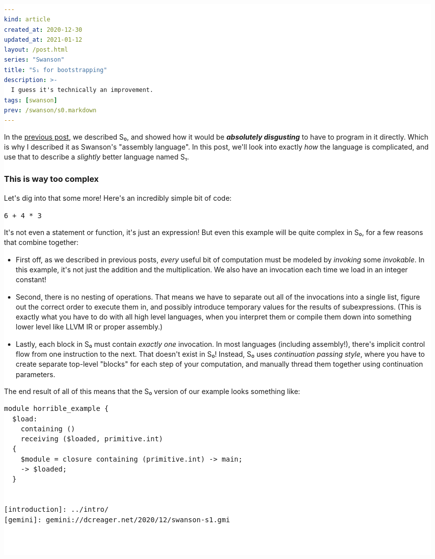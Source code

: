 ```yaml
---
kind: article
created_at: 2020-12-30
updated_at: 2021-01-12
layout: /post.html
series: "Swanson"
title: "S₁ for bootstrapping"
description: >-
  I guess it's technically an improvement.
tags: [swanson]
prev: /swanson/s0.markdown
---
```


In the [previous post][s0], we described S₀, and showed how it would be
**_absolutely disgusting_** to have to program in it directly.  Which is why I
described it as Swanson's "assembly language".  In this post, we'll look into
exactly _how_ the language is complicated, and use that to describe a _slightly_
better language named S₁.

[s0]: ../s0/

### This is way too complex

Let's dig into that some more!  Here's an incredibly simple bit of code:

<pre>6 + 4 * 3</pre>

It's not even a statement or function, it's just an expression!  But even this
example will be quite complex in S₀, for a few reasons that combine together:

- First off, as we described in previous posts, _every_ useful bit of
  computation must be modeled by _invoking_ some _invokable_.  In this example,
  it's not just the addition and the multiplication.  We also have an invocation
  each time we load in an integer constant!

- Second, there is no nesting of operations.  That means we have to separate out
  all of the invocations into a single list, figure out the correct order to
  execute them in, and possibly introduce temporary values for the results of
  subexpressions.  (This is exactly what you have to do with all high level
  languages, when you interpret them or compile them down into something lower
  level like LLVM IR or proper assembly.)

- Lastly, each block in S₀ must contain _exactly one_ invocation.  In most
  languages (including assembly!), there's implicit control flow from one
  instruction to the next.  That doesn't exist in S₀!  Instead, S₀ uses
  _continuation passing style_, where you have to create separate top-level
  "blocks" for each step of your computation, and manually thread them together
  using continuation parameters.

The end result of all of this means that the S₀ version of our example looks
something like:

<pre>
module horrible_example {
  $load:
    containing ()
    receiving ($loaded, primitive.int)
  {
    $module = closure containing (primitive.int) -> main;
    -> $loaded;
  }


[introduction]: ../intro/
[gemini]: gemini://dcreager.net/2020/12/swanson-s1.gmi